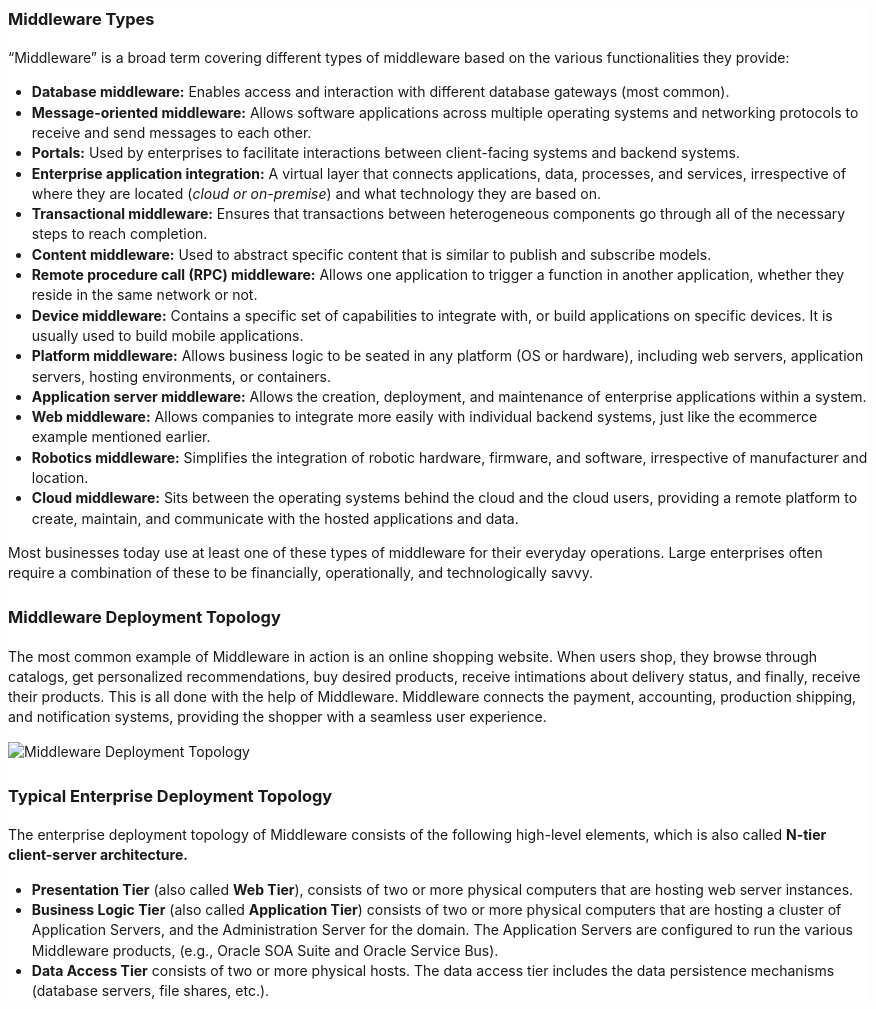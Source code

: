 ### Middleware Types

“Middleware” is a broad term covering different types of middleware based on the various functionalities they provide:
- **Database middleware:** Enables access and interaction with different database gateways (most common).
- **Message-oriented middleware:** Allows software applications across multiple operating systems and networking protocols to receive and send messages to each other.
- **Portals:** Used by enterprises to facilitate interactions between client-facing systems and backend systems.
- **Enterprise application integration:** A virtual layer that connects applications, data, processes, and services, irrespective of where they are located (*cloud or on-premise*) and what technology they are based on.
- **Transactional middleware:** Ensures that transactions between heterogeneous components go through all of the necessary steps to reach completion.
- **Content middleware:** Used to abstract specific content that is similar to publish and subscribe models.
- **Remote procedure call (RPC) middleware:** Allows one application to trigger a function in another application, whether they reside in the same network or not.
- **Device middleware:** Contains a specific set of capabilities to integrate with, or build applications on specific devices. It is usually used to build mobile applications.
- **Platform middleware:** Allows business logic to be seated in any platform (OS or hardware), including web servers, application servers, hosting environments, or containers.
- **Application server middleware:** Allows the creation, deployment, and maintenance of enterprise  applications within a system.
- **Web middleware:** Allows companies to integrate more easily with individual backend systems, just like the ecommerce example mentioned earlier.
- **Robotics middleware:** Simplifies the integration of robotic hardware, firmware, and software, irrespective of manufacturer and location.
- **Cloud middleware:** Sits between the operating systems behind the cloud and the cloud users, providing a remote platform to create, maintain, and communicate with the hosted applications and data.

Most businesses today use at least one of these types of middleware for their everyday operations. Large enterprises often require a combination of these to be financially, operationally, and technologically savvy.

### Middleware Deployment Topology

The most common example of Middleware in action is an online shopping website. When users shop, they browse
through catalogs, get personalized recommendations, buy desired products, receive intimations about delivery status, and finally, receive their products. This is all done
with the help of Middleware. Middleware connects the payment, accounting, production shipping, and
notification systems, providing the shopper with a seamless user experience.

![Middleware Deployment Topology](https://user-images.githubusercontent.com/96712943/224073945-51fc3f5a-c064-48e3-9e4a-2ea475902be5.png)

### Typical Enterprise Deployment Topology

The enterprise deployment topology of Middleware consists of the following high-level elements, which is also called **N-tier client-server architecture.**
- **Presentation Tier** (also called **Web Tier**), consists of two or more physical computers that are hosting web server instances.
- **Business Logic Tier** (also called **Application Tier**) consists of two or more physical computers that are hosting a cluster of Application Servers, and the Administration Server for the
domain. The Application Servers are configured to run the various Middleware products, (e.g., Oracle SOA Suite and Oracle Service Bus).
- **Data Access Tier** consists of two or more physical hosts. The data access tier includes the data persistence mechanisms (database servers, file shares, etc.).
